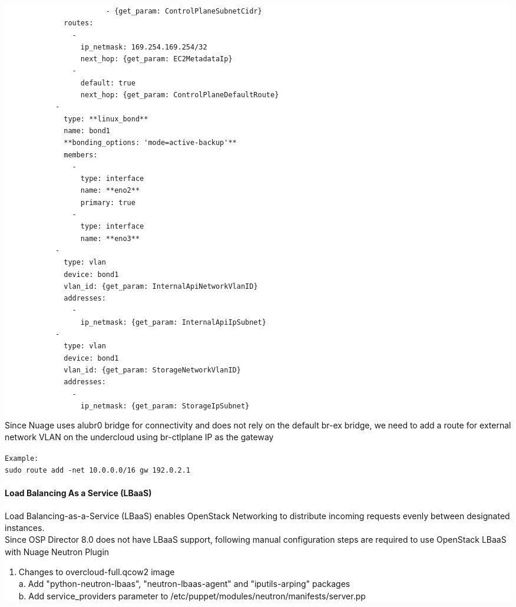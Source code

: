 ```
                        - {get_param: ControlPlaneSubnetCidr}
              routes:
                -
                  ip_netmask: 169.254.169.254/32
                  next_hop: {get_param: EC2MetadataIp}
                -
                  default: true
                  next_hop: {get_param: ControlPlaneDefaultRoute}
            -
              type: **linux_bond**
              name: bond1
              **bonding_options: 'mode=active-backup'**
              members:
                -
                  type: interface
                  name: **eno2**
                  primary: true
                -
                  type: interface
                  name: **eno3**
            -
              type: vlan
              device: bond1
              vlan_id: {get_param: InternalApiNetworkVlanID}
              addresses:
                -
                  ip_netmask: {get_param: InternalApiIpSubnet}
            -
              type: vlan
              device: bond1
              vlan_id: {get_param: StorageNetworkVlanID}
              addresses:
                -
                  ip_netmask: {get_param: StorageIpSubnet}
```

Since Nuage uses alubr0 bridge for connectivity and does not rely on the default br-ex bridge, we need to add a route for external network VLAN on the undercloud using br-ctlplane IP as the gateway
```
Example:
sudo route add -net 10.0.0.0/16 gw 192.0.2.1
```

#### Load Balancing As a Service (LBaaS)   
Load Balancing-as-a-Service (LBaaS) enables OpenStack Networking to distribute incoming requests evenly between designated instances.   
Since OSP Director 8.0 does not have LBaaS support, following manual configuration steps are required to use OpenStack LBaaS with Nuage Neutron Plugin   

1. Changes to overcloud-full.qcow2 image   
   a. Add "python-neutron-lbaas", "neutron-lbaas-agent" and "iputils-arping" packages   
   b. Add service_providers parameter to /etc/puppet/modules/neutron/manifests/server.pp   
